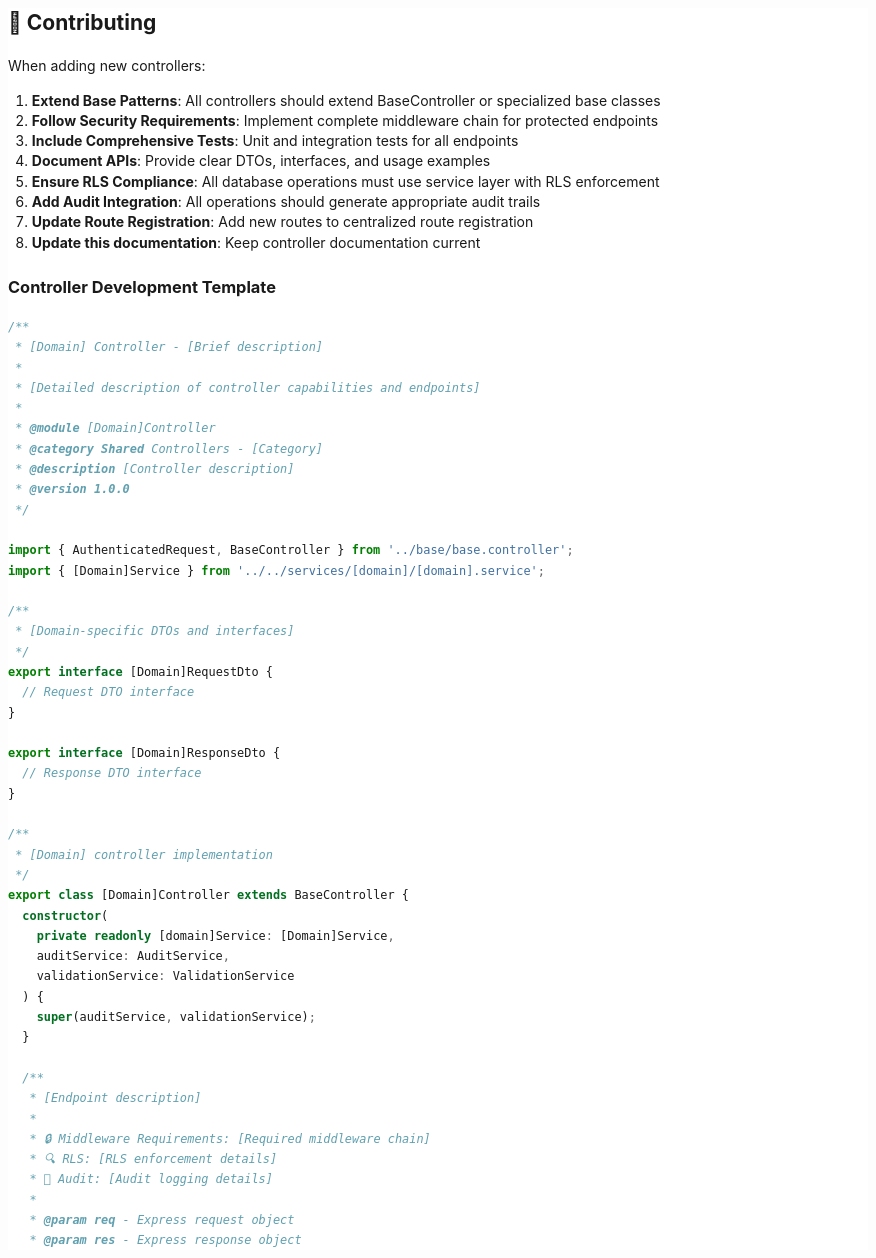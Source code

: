 
## 🤝 **Contributing**

When adding new controllers:

1. **Extend Base Patterns**: All controllers should extend BaseController or specialized base classes
2. **Follow Security Requirements**: Implement complete middleware chain for protected endpoints
3. **Include Comprehensive Tests**: Unit and integration tests for all endpoints
4. **Document APIs**: Provide clear DTOs, interfaces, and usage examples
5. **Ensure RLS Compliance**: All database operations must use service layer with RLS enforcement
6. **Add Audit Integration**: All operations should generate appropriate audit trails
7. **Update Route Registration**: Add new routes to centralized route registration
8. **Update this documentation**: Keep controller documentation current

### **Controller Development Template**

```typescript
/**
 * [Domain] Controller - [Brief description]
 *
 * [Detailed description of controller capabilities and endpoints]
 *
 * @module [Domain]Controller
 * @category Shared Controllers - [Category]
 * @description [Controller description]
 * @version 1.0.0
 */

import { AuthenticatedRequest, BaseController } from '../base/base.controller';
import { [Domain]Service } from '../../services/[domain]/[domain].service';

/**
 * [Domain-specific DTOs and interfaces]
 */
export interface [Domain]RequestDto {
  // Request DTO interface
}

export interface [Domain]ResponseDto {
  // Response DTO interface
}

/**
 * [Domain] controller implementation
 */
export class [Domain]Controller extends BaseController {
  constructor(
    private readonly [domain]Service: [Domain]Service,
    auditService: AuditService,
    validationService: ValidationService
  ) {
    super(auditService, validationService);
  }

  /**
   * [Endpoint description]
   *
   * 🔒 Middleware Requirements: [Required middleware chain]
   * 🔍 RLS: [RLS enforcement details]
   * 📝 Audit: [Audit logging details]
   *
   * @param req - Express request object
   * @param res - Express response object
```
